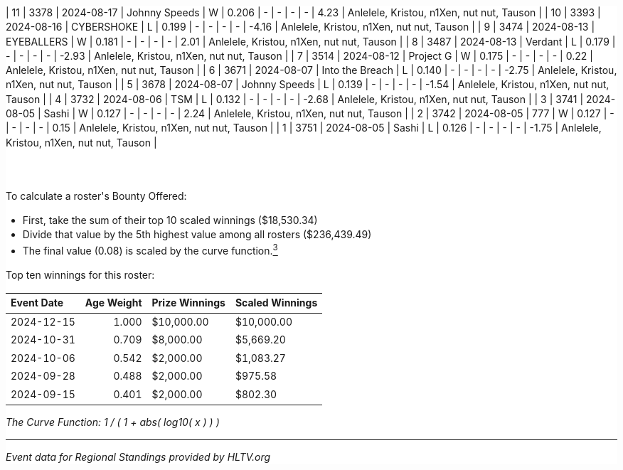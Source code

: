 |           11 |     3378 | 2024-08-17 | Johnny Speeds     | W   | 0.206      | -            | -                | -                | -         |     4.23 | Anlelele, Kristou, n1Xen, nut nut, Tauson |
|           10 |     3393 | 2024-08-16 | CYBERSHOKE        | L   | 0.199      | -            | -                | -                | -         |    -4.16 | Anlelele, Kristou, n1Xen, nut nut, Tauson |
|            9 |     3474 | 2024-08-13 | EYEBALLERS        | W   | 0.181      | -            | -                | -                | -         |     2.01 | Anlelele, Kristou, n1Xen, nut nut, Tauson |
|            8 |     3487 | 2024-08-13 | Verdant           | L   | 0.179      | -            | -                | -                | -         |    -2.93 | Anlelele, Kristou, n1Xen, nut nut, Tauson |
|            7 |     3514 | 2024-08-12 | Project G         | W   | 0.175      | -            | -                | -                | -         |     0.22 | Anlelele, Kristou, n1Xen, nut nut, Tauson |
|            6 |     3671 | 2024-08-07 | Into the Breach   | L   | 0.140      | -            | -                | -                | -         |    -2.75 | Anlelele, Kristou, n1Xen, nut nut, Tauson |
|            5 |     3678 | 2024-08-07 | Johnny Speeds     | L   | 0.139      | -            | -                | -                | -         |    -1.54 | Anlelele, Kristou, n1Xen, nut nut, Tauson |
|            4 |     3732 | 2024-08-06 | TSM               | L   | 0.132      | -            | -                | -                | -         |    -2.68 | Anlelele, Kristou, n1Xen, nut nut, Tauson |
|            3 |     3741 | 2024-08-05 | Sashi             | W   | 0.127      | -            | -                | -                | -         |     2.24 | Anlelele, Kristou, n1Xen, nut nut, Tauson |
|            2 |     3742 | 2024-08-05 | 777               | W   | 0.127      | -            | -                | -                | -         |     0.15 | Anlelele, Kristou, n1Xen, nut nut, Tauson |
|            1 |     3751 | 2024-08-05 | Sashi             | L   | 0.126      | -            | -                | -                | -         |    -1.75 | Anlelele, Kristou, n1Xen, nut nut, Tauson |

<br />
<span id="table2"></span><br />
To calculate a roster's Bounty Offered:<br />

- First, take the sum of their top 10 scaled winnings ($18,530.34)
- Divide that value by the 5th highest value among all rosters ($236,439.49)
- The final value (0.08) is scaled by the curve function.[<sup>3</sup>](#curveFunction)

Top ten winnings for this roster:<br />

| Event Date | Age Weight | Prize Winnings | Scaled Winnings |
| :- | -: | :- | :- |
| 2024-12-15 |      1.000 | $10,000.00     | $10,000.00      |
| 2024-10-31 |      0.709 | $8,000.00      | $5,669.20       |
| 2024-10-06 |      0.542 | $2,000.00      | $1,083.27       |
| 2024-09-28 |      0.488 | $2,000.00      | $975.58         |
| 2024-09-15 |      0.401 | $2,000.00      | $802.30         |


<span id="curveFunction"></span>_The Curve Function: 1 / ( 1 + abs( log10( x ) ) )_<br />

---
_Event data for Regional Standings provided by HLTV.org_<br />
